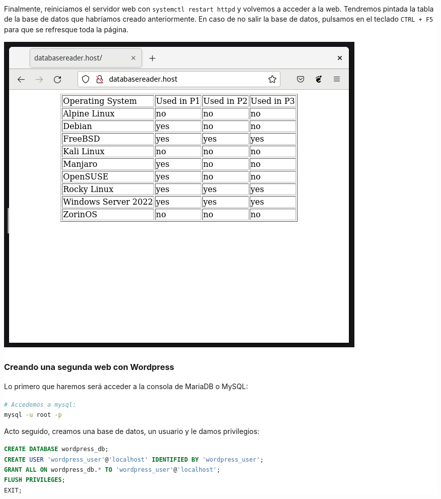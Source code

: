 Finalmente, reiniciamos el servidor web con ```systemctl restart httpd``` y volvemos a acceder a la web. Tendremos pintada la tabla de la base de datos que habríamos creado anteriormente. En caso de no salir la base de datos, pulsamos en el teclado ```CTRL + F5``` para que se refresque toda la página.

![Reading the database with php](images/rocky_phpreadsdatabase.png)

### Creando una segunda web con Wordpress

Lo primero que haremos será acceder a la consola de MariaDB o MySQL:

```bash
# Accedemos a mysql:
mysql -u root -p
```

Acto seguido, creamos una base de datos, un usuario y le damos privilegios:

```sql
CREATE DATABASE wordpress_db;
CREATE USER 'wordpress_user'@'localhost' IDENTIFIED BY 'wordpress_user';
GRANT ALL ON wordpress_db.* TO 'wordpress_user'@'localhost';
FLUSH PRIVILEGES;
EXIT;
```
